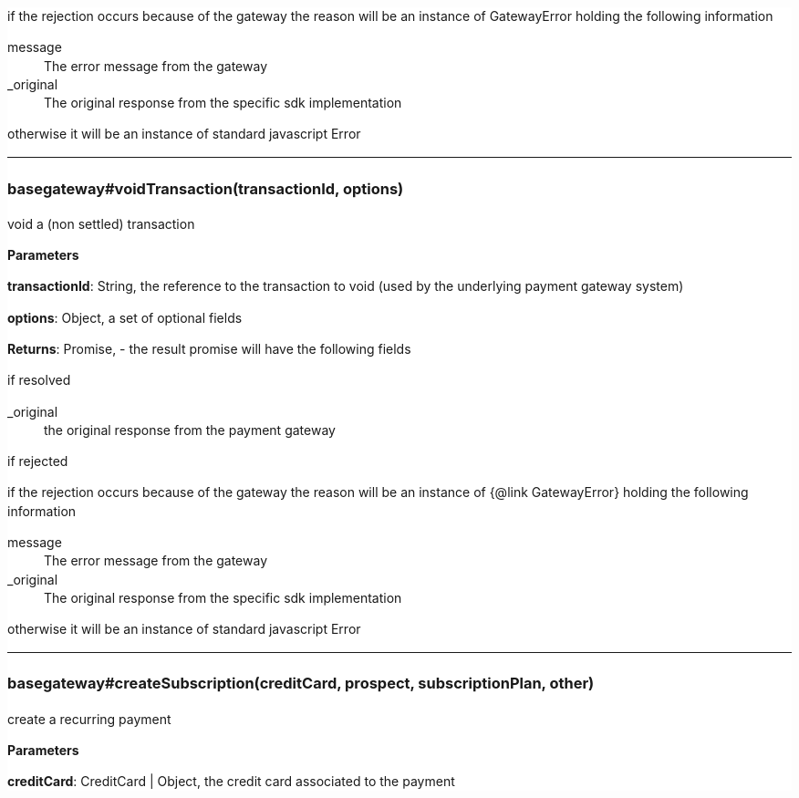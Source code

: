 if the rejection occurs because of the gateway the reason will be an instance of GatewayError holding the following information
<dl>
    <dt>message</dt>
    <dd>The error message from the gateway</dd>
    <dt>_original</dt>
    <dd>The original response from the specific sdk implementation</dd>
</dl>

otherwise it will be an instance of standard javascript Error

--------------------------------------------------------
<a name="basegateway_voidTransaction"></a>
### basegateway#voidTransaction(transactionId, options) 

void a (non settled) transaction

**Parameters**

**transactionId**: String, the reference to the transaction to void (used by the underlying payment gateway system)

**options**: Object, a set of optional fields

**Returns**: Promise, - the result promise will have the following fields

if resolved
<dl>
     <dt>_original</dt>
     <dd>the original response from the payment gateway</dd>
</d>

if rejected

if the rejection occurs because of the gateway the reason will be an instance of {@link GatewayError} holding the following information
<dl>
    <dt>message</dt>
    <dd>The error message from the gateway</dd>
    <dt>_original</dt>
    <dd>The original response from the specific sdk implementation</dd>
</dl>

otherwise it will be an instance of standard javascript Error

--------------------------------------------------------
<a name="basegateway_createSubscription"></a>
### basegateway#createSubscription(creditCard, prospect, subscriptionPlan, other) 

create a recurring payment

**Parameters**

**creditCard**: CreditCard | Object, the credit card associated to the payment
